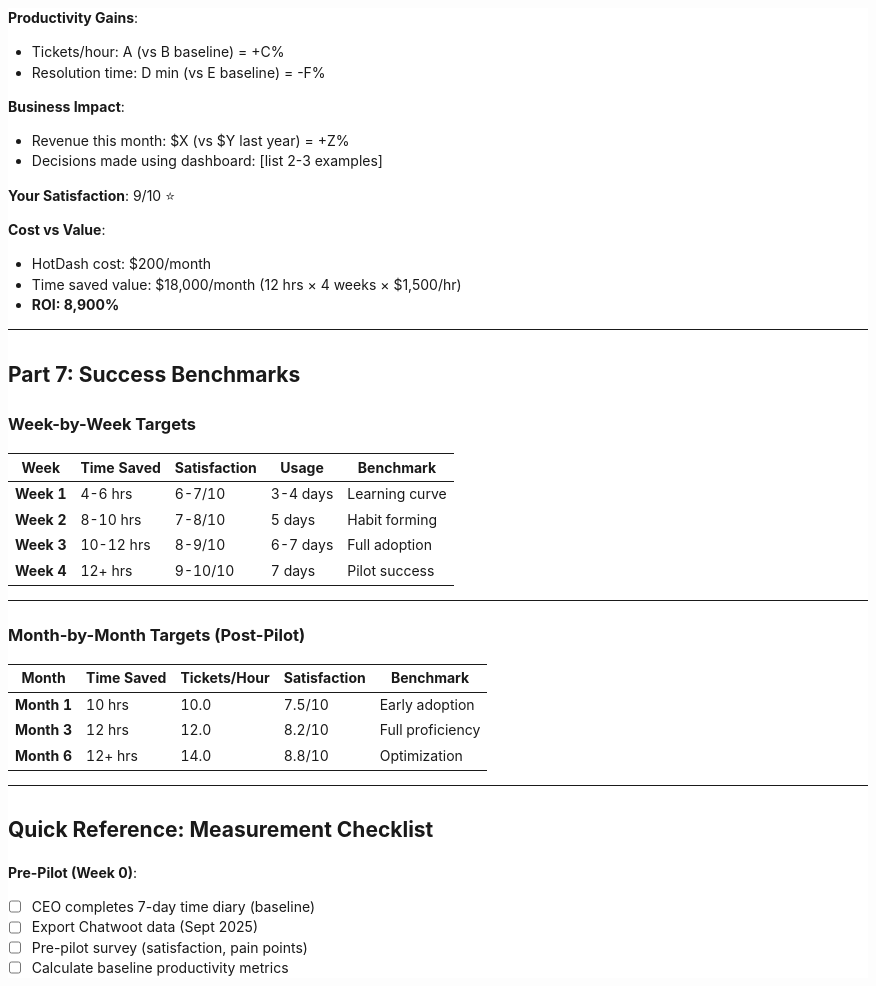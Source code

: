 **Productivity Gains**:
- Tickets/hour: A (vs B baseline) = +C%
- Resolution time: D min (vs E baseline) = -F%

**Business Impact**:
- Revenue this month: $X (vs $Y last year) = +Z%
- Decisions made using dashboard: [list 2-3 examples]

**Your Satisfaction**: 9/10 ⭐

**Cost vs Value**:
- HotDash cost: $200/month
- Time saved value: $18,000/month (12 hrs × 4 weeks × $1,500/hr)
- **ROI: 8,900%**

---

## Part 7: Success Benchmarks

### Week-by-Week Targets

| Week | Time Saved | Satisfaction | Usage | Benchmark |
|------|-----------|-------------|-------|-----------|
| **Week 1** | 4-6 hrs | 6-7/10 | 3-4 days | Learning curve |
| **Week 2** | 8-10 hrs | 7-8/10 | 5 days | Habit forming |
| **Week 3** | 10-12 hrs | 8-9/10 | 6-7 days | Full adoption |
| **Week 4** | 12+ hrs | 9-10/10 | 7 days | Pilot success |

---

### Month-by-Month Targets (Post-Pilot)

| Month | Time Saved | Tickets/Hour | Satisfaction | Benchmark |
|-------|-----------|-------------|-------------|-----------|
| **Month 1** | 10 hrs | 10.0 | 7.5/10 | Early adoption |
| **Month 3** | 12 hrs | 12.0 | 8.2/10 | Full proficiency |
| **Month 6** | 12+ hrs | 14.0 | 8.8/10 | Optimization |

---

## Quick Reference: Measurement Checklist

**Pre-Pilot (Week 0)**:
- [ ] CEO completes 7-day time diary (baseline)
- [ ] Export Chatwoot data (Sept 2025)
- [ ] Pre-pilot survey (satisfaction, pain points)
- [ ] Calculate baseline productivity metrics
